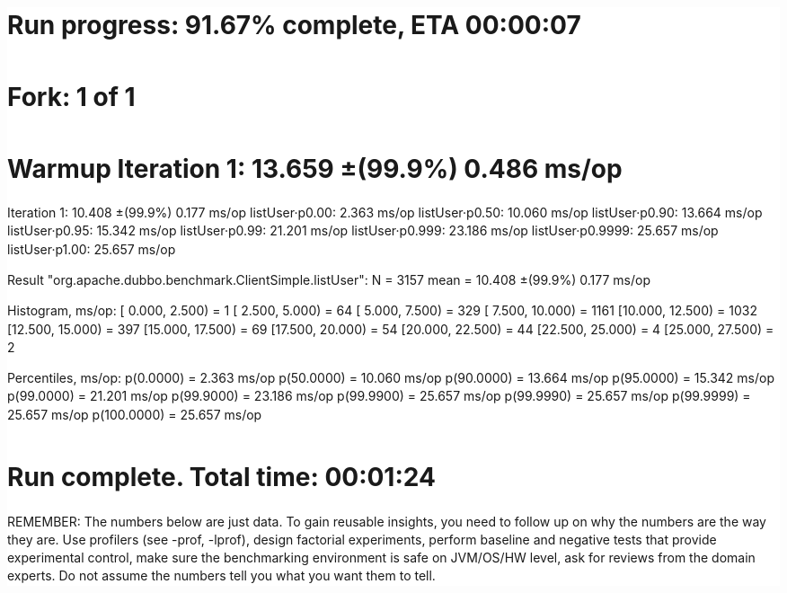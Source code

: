 # Run progress: 91.67% complete, ETA 00:00:07
# Fork: 1 of 1
# Warmup Iteration   1: 13.659 ±(99.9%) 0.486 ms/op
Iteration   1: 10.408 ±(99.9%) 0.177 ms/op
                 listUser·p0.00:   2.363 ms/op
                 listUser·p0.50:   10.060 ms/op
                 listUser·p0.90:   13.664 ms/op
                 listUser·p0.95:   15.342 ms/op
                 listUser·p0.99:   21.201 ms/op
                 listUser·p0.999:  23.186 ms/op
                 listUser·p0.9999: 25.657 ms/op
                 listUser·p1.00:   25.657 ms/op



Result "org.apache.dubbo.benchmark.ClientSimple.listUser":
  N = 3157
  mean =     10.408 ±(99.9%) 0.177 ms/op

  Histogram, ms/op:
    [ 0.000,  2.500) = 1 
    [ 2.500,  5.000) = 64 
    [ 5.000,  7.500) = 329 
    [ 7.500, 10.000) = 1161 
    [10.000, 12.500) = 1032 
    [12.500, 15.000) = 397 
    [15.000, 17.500) = 69 
    [17.500, 20.000) = 54 
    [20.000, 22.500) = 44 
    [22.500, 25.000) = 4 
    [25.000, 27.500) = 2 

  Percentiles, ms/op:
      p(0.0000) =      2.363 ms/op
     p(50.0000) =     10.060 ms/op
     p(90.0000) =     13.664 ms/op
     p(95.0000) =     15.342 ms/op
     p(99.0000) =     21.201 ms/op
     p(99.9000) =     23.186 ms/op
     p(99.9900) =     25.657 ms/op
     p(99.9990) =     25.657 ms/op
     p(99.9999) =     25.657 ms/op
    p(100.0000) =     25.657 ms/op


# Run complete. Total time: 00:01:24

REMEMBER: The numbers below are just data. To gain reusable insights, you need to follow up on
why the numbers are the way they are. Use profilers (see -prof, -lprof), design factorial
experiments, perform baseline and negative tests that provide experimental control, make sure
the benchmarking environment is safe on JVM/OS/HW level, ask for reviews from the domain experts.
Do not assume the numbers tell you what you want them to tell.

